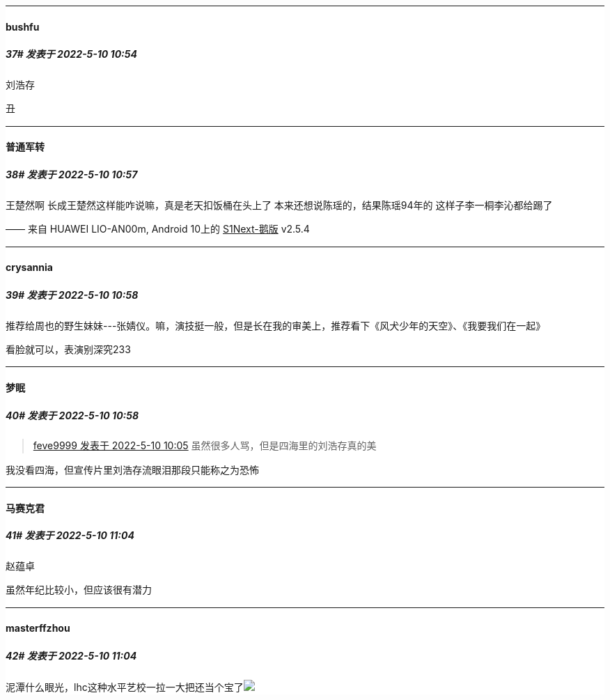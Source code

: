 *****

####  bushfu  
##### 37#       发表于 2022-5-10 10:54

刘浩存

丑

*****

####  普通军转  
##### 38#       发表于 2022-5-10 10:57

王楚然啊
长成王楚然这样能咋说嘛，真是老天扣饭桶在头上了
本来还想说陈瑶的，结果陈瑶94年的
这样子李一桐李沁都给踢了

—— 来自 HUAWEI LIO-AN00m, Android 10上的 [S1Next-鹅版](https://github.com/ykrank/S1-Next/releases) v2.5.4

*****

####  crysannia  
##### 39#       发表于 2022-5-10 10:58

推荐给周也的野生妹妹---张婧仪。嘛，演技挺一般，但是长在我的审美上，推荐看下《风犬少年的天空》、《我要我们在一起》 

看脸就可以，表演别深究233

*****

####  梦眠  
##### 40#       发表于 2022-5-10 10:58

<blockquote><a href="httphttps://bbs.saraba1st.com/2b/forum.php?mod=redirect&amp;goto=findpost&amp;pid=55762511&amp;ptid=2068755" target="_blank">feve9999 发表于 2022-5-10 10:05</a>
虽然很多人骂，但是四海里的刘浩存真的美</blockquote>
我没看四海，但宣传片里刘浩存流眼泪那段只能称之为恐怖

*****

####  马赛克君  
##### 41#       发表于 2022-5-10 11:04

赵蕴卓

虽然年纪比较小，但应该很有潜力

*****

####  masterffzhou  
##### 42#       发表于 2022-5-10 11:04

泥潭什么眼光，lhc这种水平艺校一拉一大把还当个宝了<img src="https://static.saraba1st.com/image/smiley/face2017/022.png" referrerpolicy="no-referrer">
